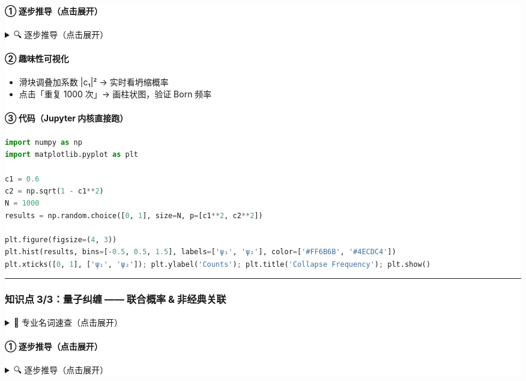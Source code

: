 #### ① 逐步推导（点击展开）
<details><summary>🔍 逐步推导（点击展开）</summary></details>

#### ② 趣味性可视化
- 滑块调叠加系数 |c₁|² → 实时看坍缩概率
- 点击「重复 1000 次」→ 画柱状图，验证 Born 频率

#### ③ 代码（Jupyter 内核直接跑）
```python
import numpy as np
import matplotlib.pyplot as plt

c1 = 0.6
c2 = np.sqrt(1 - c1**2)
N = 1000
results = np.random.choice([0, 1], size=N, p=[c1**2, c2**2])

plt.figure(figsize=(4, 3))
plt.hist(results, bins=[-0.5, 0.5, 1.5], labels=['ψ₁', 'ψ₂'], color=['#FF6B6B', '#4ECDC4'])
plt.xticks([0, 1], ['ψ₁', 'ψ₂']); plt.ylabel('Counts'); plt.title('Collapse Frequency'); plt.show()
```

---

### 知识点 3/3：量子纠缠 —— 联合概率 & 非经典关联

<details><summary>📖 专业名词速查（点击展开）</summary></details>

#### ① 逐步推导（点击展开）
<details>
<summary>🔍 逐步推导（点击展开）</summary>

步骤 1：写 Bell 态  
|Φ⁺⟩=(|00⟩+|11⟩)/√2

步骤 2：计算关联期望  
E(θ₁,θ₂)=⟨Φ⁺|σ_θ₁⊗σ_θ₂|Φ⁺⟩=cos(θ₁−θ₂)
